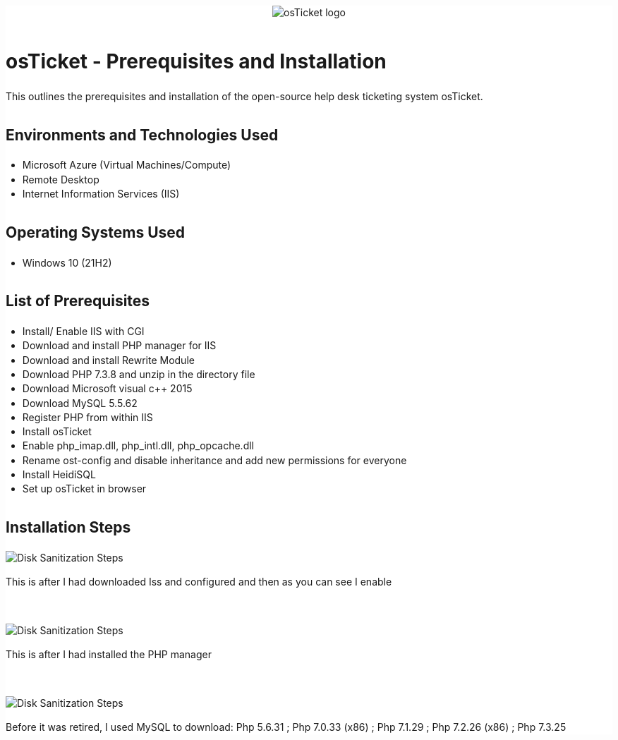 <p align="center">
<img src="https://i.imgur.com/Clzj7Xs.png" alt="osTicket logo"/>
</p>

<h1>osTicket - Prerequisites and Installation</h1>
This outlines the prerequisites and installation of the open-source help desk ticketing system osTicket.<br />

<h2>Environments and Technologies Used</h2>

- Microsoft Azure (Virtual Machines/Compute)
- Remote Desktop
- Internet Information Services (IIS)

<h2>Operating Systems Used </h2>

- Windows 10</b> (21H2)

<h2>List of Prerequisites</h2>

- Install/ Enable IIS with CGI
- Download and install PHP manager for IIS
- Download and install Rewrite Module
- Download PHP 7.3.8 and unzip in the directory file
- Download Microsoft visual c++ 2015
- Download MySQL 5.5.62
- Register PHP from within IIS
- Install osTicket
- Enable php_imap.dll, php_intl.dll, php_opcache.dll
- Rename ost-config and disable inheritance and add new permissions for everyone
- Install HeidiSQL
- Set up osTicket in browser


<h2>Installation Steps</h2>

<p>
<img src="https://i.imgur.com/5c4CWTI.png" height="80%" width="80%" alt="Disk Sanitization Steps"/>
</p>
<p>
This is after I had downloaded Iss and configured and then as you can see I enable
</p>
<br />

<p>
<img src="https://i.imgur.com/MERWp3R.png" height="80%" width="80%" alt="Disk Sanitization Steps"/>
</p>
<p>
This is after I had installed the PHP manager
</p>
<br />

<p>
<img src="https://i.imgur.com/IjlCWop.png" height="80%" width="80%" alt="Disk Sanitization Steps"/>
</p>
<p>
Before it was retired, I used MySQL to download: 
     Php 5.6.31
  ; Php 7.0.33 (x86)
  ; Php 7.1.29
  ; Php 7.2.26 (x86)
  ; Php 7.3.25
